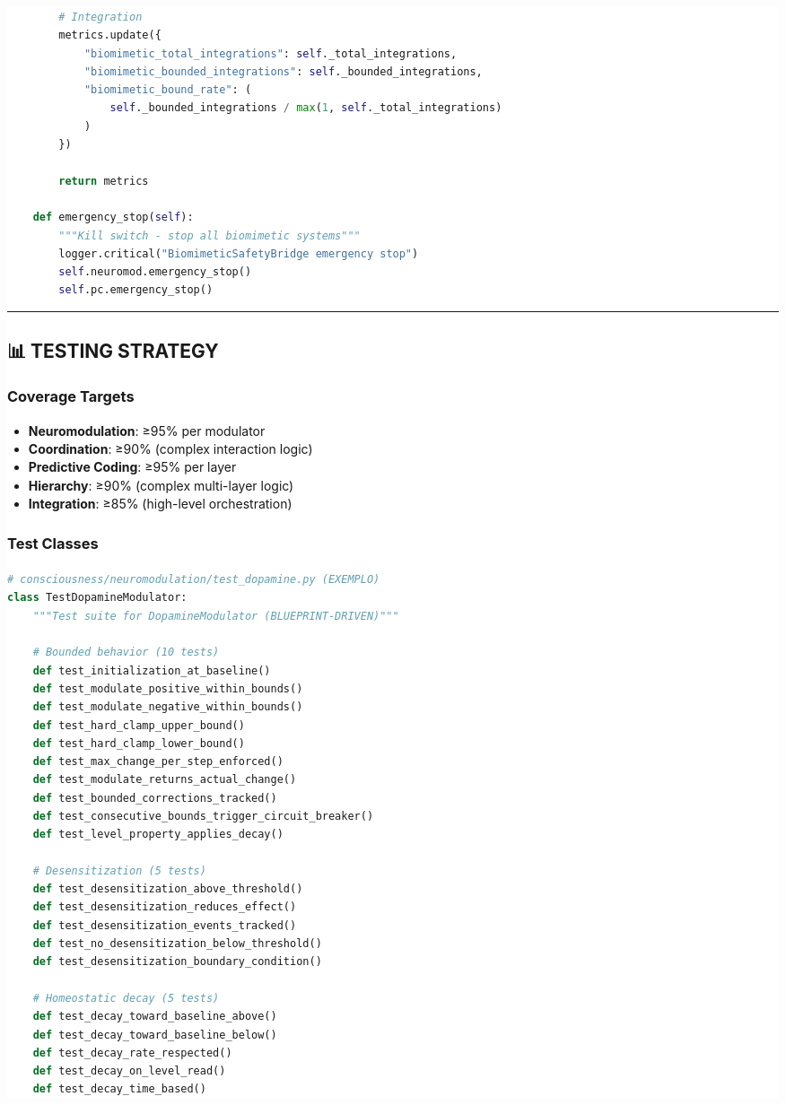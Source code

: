 ```python
        # Integration
        metrics.update({
            "biomimetic_total_integrations": self._total_integrations,
            "biomimetic_bounded_integrations": self._bounded_integrations,
            "biomimetic_bound_rate": (
                self._bounded_integrations / max(1, self._total_integrations)
            )
        })

        return metrics

    def emergency_stop(self):
        """Kill switch - stop all biomimetic systems"""
        logger.critical("BiomimeticSafetyBridge emergency stop")
        self.neuromod.emergency_stop()
        self.pc.emergency_stop()
```

---

## 📊 TESTING STRATEGY

### Coverage Targets

- **Neuromodulation**: ≥95% per modulator
- **Coordination**: ≥90% (complex interaction logic)
- **Predictive Coding**: ≥95% per layer
- **Hierarchy**: ≥90% (complex multi-layer logic)
- **Integration**: ≥85% (high-level orchestration)

### Test Classes

```python
# consciousness/neuromodulation/test_dopamine.py (EXEMPLO)
class TestDopamineModulator:
    """Test suite for DopamineModulator (BLUEPRINT-DRIVEN)"""

    # Bounded behavior (10 tests)
    def test_initialization_at_baseline()
    def test_modulate_positive_within_bounds()
    def test_modulate_negative_within_bounds()
    def test_hard_clamp_upper_bound()
    def test_hard_clamp_lower_bound()
    def test_max_change_per_step_enforced()
    def test_modulate_returns_actual_change()
    def test_bounded_corrections_tracked()
    def test_consecutive_bounds_trigger_circuit_breaker()
    def test_level_property_applies_decay()

    # Desensitization (5 tests)
    def test_desensitization_above_threshold()
    def test_desensitization_reduces_effect()
    def test_desensitization_events_tracked()
    def test_no_desensitization_below_threshold()
    def test_desensitization_boundary_condition()

    # Homeostatic decay (5 tests)
    def test_decay_toward_baseline_above()
    def test_decay_toward_baseline_below()
    def test_decay_rate_respected()
    def test_decay_on_level_read()
    def test_decay_time_based()

```